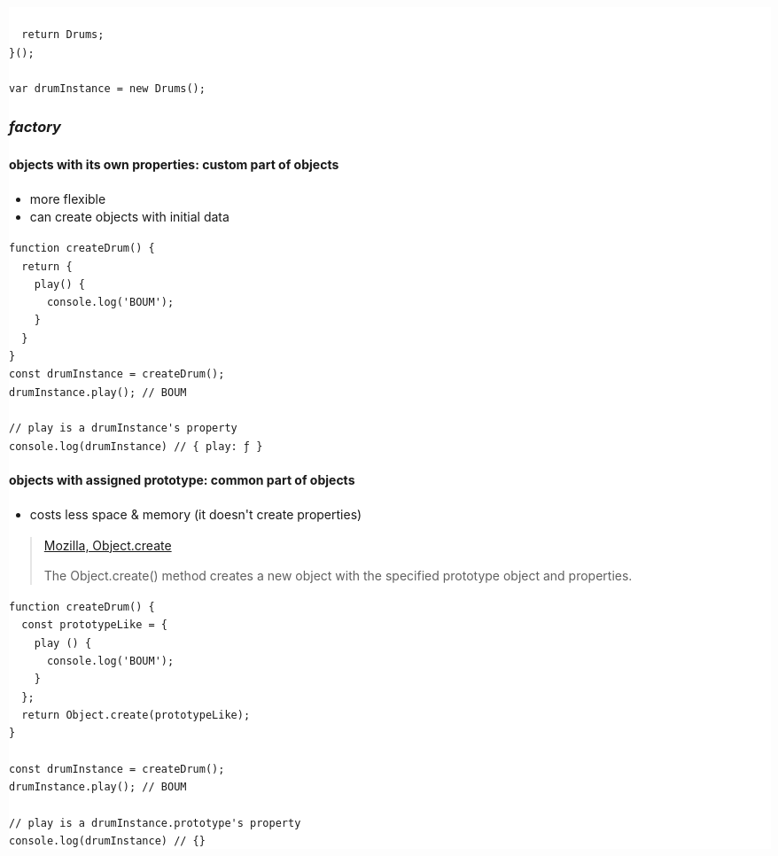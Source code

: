 ```

  return Drums;
}();

var drumInstance = new Drums();
```

### _factory_

#### objects with its own properties: custom part of objects

* more flexible
* can create objects with initial data

```
function createDrum() {
  return {
    play() {
      console.log('BOUM');
    }
  }
}
const drumInstance = createDrum();
drumInstance.play(); // BOUM

// play is a drumInstance's property
console.log(drumInstance) // { play: ƒ }
```

#### objects with assigned prototype: common part of objects

* costs less space & memory (it doesn't create properties)

> [Mozilla, Object.create ](https://developer.mozilla.org/en-US/docs/Web/JavaScript/Reference/Global_Objects/Object/create)
>
> The Object.create() method creates a new object with the specified prototype object and properties.

```
function createDrum() {
  const prototypeLike = {
    play () {
      console.log('BOUM');
    }
  };
  return Object.create(prototypeLike);
}

const drumInstance = createDrum();
drumInstance.play(); // BOUM

// play is a drumInstance.prototype's property
console.log(drumInstance) // {}
```
